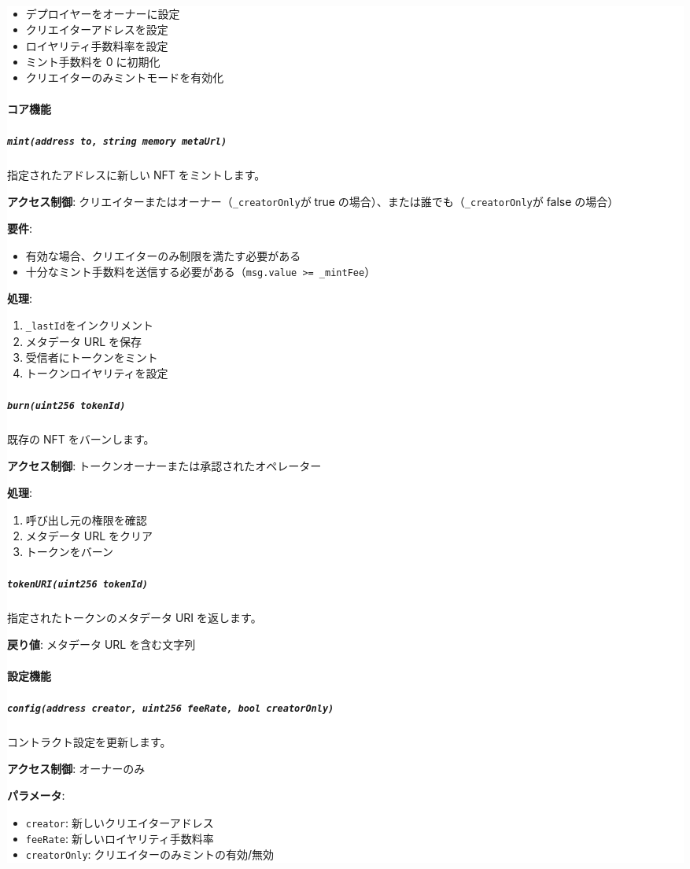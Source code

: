 - デプロイヤーをオーナーに設定
- クリエイターアドレスを設定
- ロイヤリティ手数料率を設定
- ミント手数料を 0 に初期化
- クリエイターのみミントモードを有効化

#### コア機能

##### `mint(address to, string memory metaUrl)`

指定されたアドレスに新しい NFT をミントします。

**アクセス制御**: クリエイターまたはオーナー（`_creatorOnly`が true の場合）、または誰でも（`_creatorOnly`が false の場合）

**要件**:

- 有効な場合、クリエイターのみ制限を満たす必要がある
- 十分なミント手数料を送信する必要がある（`msg.value >= _mintFee`）

**処理**:

1. `_lastId`をインクリメント
2. メタデータ URL を保存
3. 受信者にトークンをミント
4. トークンロイヤリティを設定

##### `burn(uint256 tokenId)`

既存の NFT をバーンします。

**アクセス制御**: トークンオーナーまたは承認されたオペレーター

**処理**:

1. 呼び出し元の権限を確認
2. メタデータ URL をクリア
3. トークンをバーン

##### `tokenURI(uint256 tokenId)`

指定されたトークンのメタデータ URI を返します。

**戻り値**: メタデータ URL を含む文字列

#### 設定機能

##### `config(address creator, uint256 feeRate, bool creatorOnly)`

コントラクト設定を更新します。

**アクセス制御**: オーナーのみ

**パラメータ**:

- `creator`: 新しいクリエイターアドレス
- `feeRate`: 新しいロイヤリティ手数料率
- `creatorOnly`: クリエイターのみミントの有効/無効
